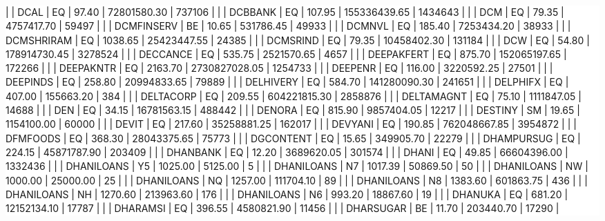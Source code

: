 |  | DCAL | EQ | 97.40 | 72801580.30 | 737106 |
|  | DCBBANK | EQ | 107.95 | 155336439.65 | 1434643 |
|  | DCM | EQ | 79.35 | 4757417.70 | 59497 |
|  | DCMFINSERV | BE | 10.65 | 531786.45 | 49933 |
|  | DCMNVL | EQ | 185.40 | 7253434.20 | 38933 |
|  | DCMSHRIRAM | EQ | 1038.65 | 25423447.55 | 24385 |
|  | DCMSRIND | EQ | 79.35 | 10458402.30 | 131184 |
|  | DCW | EQ | 54.80 | 178914730.45 | 3278524 |
|  | DECCANCE | EQ | 535.75 | 2521570.65 | 4657 |
|  | DEEPAKFERT | EQ | 875.70 | 152065197.65 | 172266 |
|  | DEEPAKNTR | EQ | 2163.70 | 2730827028.05 | 1254733 |
|  | DEEPENR | EQ | 116.00 | 3220592.25 | 27501 |
|  | DEEPINDS | EQ | 258.80 | 20994833.65 | 79889 |
|  | DELHIVERY | EQ | 584.70 | 141280090.30 | 241651 |
|  | DELPHIFX | EQ | 407.00 | 155663.20 | 384 |
|  | DELTACORP | EQ | 209.55 | 604221815.30 | 2858876 |
|  | DELTAMAGNT | EQ | 75.10 | 1111847.05 | 14688 |
|  | DEN | EQ | 34.15 | 16781563.15 | 488442 |
|  | DENORA | EQ | 815.90 | 9857404.05 | 12217 |
|  | DESTINY | SM | 19.65 | 1154100.00 | 60000 |
|  | DEVIT | EQ | 217.60 | 35258881.25 | 162017 |
|  | DEVYANI | EQ | 190.85 | 762048667.85 | 3954872 |
|  | DFMFOODS | EQ | 368.30 | 28043375.65 | 75773 |
|  | DGCONTENT | EQ | 15.65 | 349905.70 | 22279 |
|  | DHAMPURSUG | EQ | 224.15 | 45871787.90 | 203409 |
|  | DHANBANK | EQ | 12.20 | 3689620.05 | 301574 |
|  | DHANI | EQ | 49.85 | 66604396.00 | 1332436 |
|  | DHANILOANS | Y5 | 1025.00 | 5125.00 | 5 |
|  | DHANILOANS | N7 | 1017.39 | 50869.50 | 50 |
|  | DHANILOANS | NW | 1000.00 | 25000.00 | 25 |
|  | DHANILOANS | NQ | 1257.00 | 111704.10 | 89 |
|  | DHANILOANS | N8 | 1383.60 | 601863.75 | 436 |
|  | DHANILOANS | NH | 1270.60 | 213963.60 | 176 |
|  | DHANILOANS | N6 | 993.20 | 18867.60 | 19 |
|  | DHANUKA | EQ | 681.20 | 12152134.10 | 17787 |
|  | DHARAMSI | EQ | 396.55 | 4580821.90 | 11456 |
|  | DHARSUGAR | BE | 11.70 | 203440.70 | 17290 |